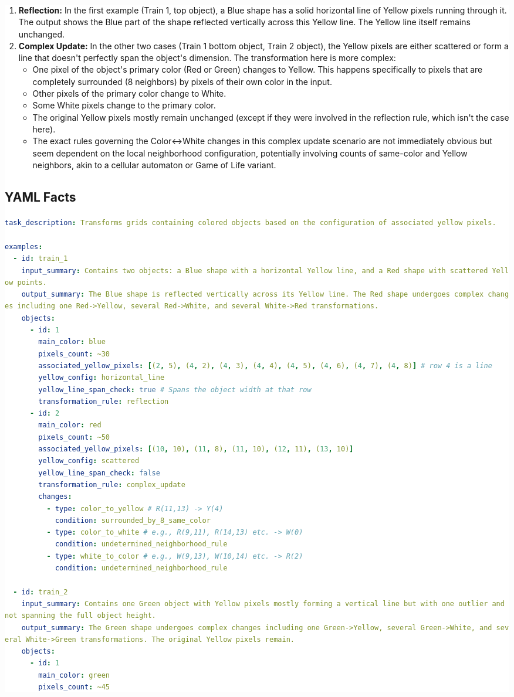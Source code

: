 1.  **Reflection:** In the first example (Train 1, top object), a Blue shape has a solid horizontal line of Yellow pixels running through it. The output shows the Blue part of the shape reflected vertically across this Yellow line. The Yellow line itself remains unchanged.
2.  **Complex Update:** In the other two cases (Train 1 bottom object, Train 2 object), the Yellow pixels are either scattered or form a line that doesn't perfectly span the object's dimension. The transformation here is more complex:
    *   One pixel of the object's primary color (Red or Green) changes to Yellow. This happens specifically to pixels that are completely surrounded (8 neighbors) by pixels of their own color in the input.
    *   Other pixels of the primary color change to White.
    *   Some White pixels change to the primary color.
    *   The original Yellow pixels mostly remain unchanged (except if they were involved in the reflection rule, which isn't the case here).
    *   The exact rules governing the Color<->White changes in this complex update scenario are not immediately obvious but seem dependent on the local neighborhood configuration, potentially involving counts of same-color and Yellow neighbors, akin to a cellular automaton or Game of Life variant.

## YAML Facts


```yaml
task_description: Transforms grids containing colored objects based on the configuration of associated yellow pixels.

examples:
  - id: train_1
    input_summary: Contains two objects: a Blue shape with a horizontal Yellow line, and a Red shape with scattered Yellow points.
    output_summary: The Blue shape is reflected vertically across its Yellow line. The Red shape undergoes complex changes including one Red->Yellow, several Red->White, and several White->Red transformations.
    objects:
      - id: 1
        main_color: blue
        pixels_count: ~30
        associated_yellow_pixels: [(2, 5), (4, 2), (4, 3), (4, 4), (4, 5), (4, 6), (4, 7), (4, 8)] # row 4 is a line
        yellow_config: horizontal_line
        yellow_line_span_check: true # Spans the object width at that row
        transformation_rule: reflection
      - id: 2
        main_color: red
        pixels_count: ~50
        associated_yellow_pixels: [(10, 10), (11, 8), (11, 10), (12, 11), (13, 10)]
        yellow_config: scattered
        yellow_line_span_check: false
        transformation_rule: complex_update
        changes:
          - type: color_to_yellow # R(11,13) -> Y(4)
            condition: surrounded_by_8_same_color
          - type: color_to_white # e.g., R(9,11), R(14,13) etc. -> W(0)
            condition: undetermined_neighborhood_rule
          - type: white_to_color # e.g., W(9,13), W(10,14) etc. -> R(2)
            condition: undetermined_neighborhood_rule

  - id: train_2
    input_summary: Contains one Green object with Yellow pixels mostly forming a vertical line but with one outlier and not spanning the full object height.
    output_summary: The Green shape undergoes complex changes including one Green->Yellow, several Green->White, and several White->Green transformations. The original Yellow pixels remain.
    objects:
      - id: 1
        main_color: green
        pixels_count: ~45
```